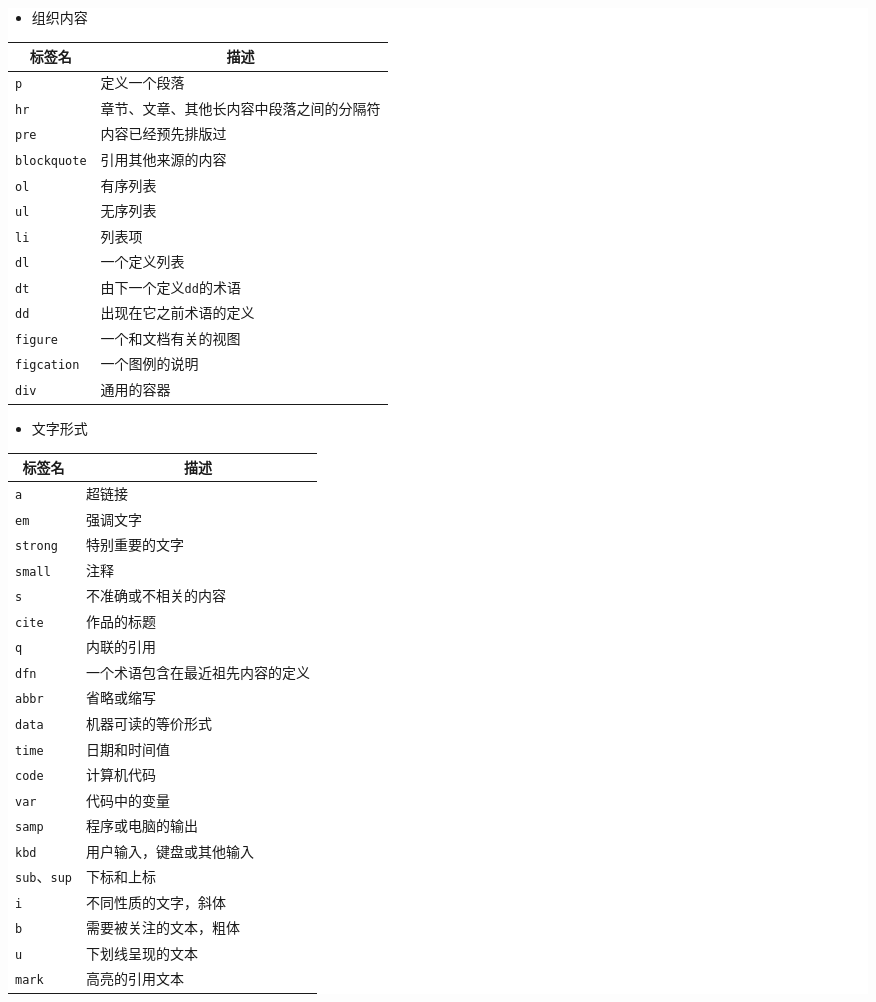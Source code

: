 - 组织内容

| 标签名       | 描述                                     |
| ------------ | ---------------------------------------- |
| `p`          | 定义一个段落                             |
| `hr`         | 章节、文章、其他长内容中段落之间的分隔符 |
| `pre`        | 内容已经预先排版过                       |
| `blockquote` | 引用其他来源的内容                       |
| `ol`         | 有序列表                                 |
| `ul`         | 无序列表                                 |
| `li`         | 列表项                                   |
| `dl`         | 一个定义列表                             |
| `dt`         | 由下一个定义`dd`的术语                   |
| `dd`         | 出现在它之前术语的定义                   |
| `figure`     | 一个和文档有关的视图                     |
| `figcation`  | 一个图例的说明                           |
| `div`        | 通用的容器                               |

- 文字形式

| 标签名       | 描述                             |
| ------------ | -------------------------------- |
| `a`          | 超链接                           |
| `em`         | 强调文字                         |
| `strong`     | 特别重要的文字                   |
| `small`      | 注释                             |
| `s`          | 不准确或不相关的内容             |
| `cite`       | 作品的标题                       |
| `q`          | 内联的引用                       |
| `dfn`        | 一个术语包含在最近祖先内容的定义 |
| `abbr`       | 省略或缩写                       |
| `data`       | 机器可读的等价形式               |
| `time`       | 日期和时间值                     |
| `code`       | 计算机代码                       |
| `var`        | 代码中的变量                     |
| `samp`       | 程序或电脑的输出                 |
| `kbd`        | 用户输入，键盘或其他输入         |
| `sub`、`sup` | 下标和上标                       |
| `i`          | 不同性质的文字，斜体             |
| `b`          | 需要被关注的文本，粗体           |
| `u`          | 下划线呈现的文本                 |
| `mark`       | 高亮的引用文本                   |